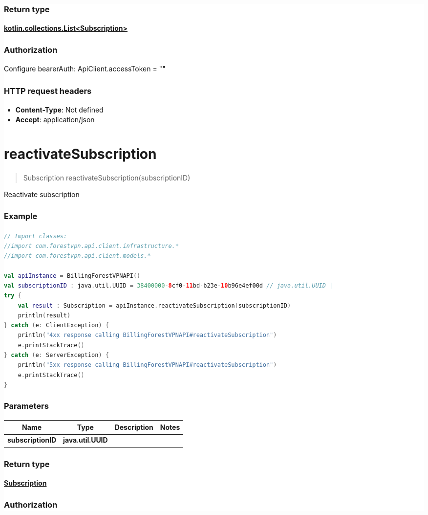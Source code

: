 ### Return type

[**kotlin.collections.List&lt;Subscription&gt;**](Subscription.md)

### Authorization


Configure bearerAuth:
    ApiClient.accessToken = ""

### HTTP request headers

 - **Content-Type**: Not defined
 - **Accept**: application/json

<a name="reactivateSubscription"></a>
# **reactivateSubscription**
> Subscription reactivateSubscription(subscriptionID)

Reactivate subscription

### Example
```kotlin
// Import classes:
//import com.forestvpn.api.client.infrastructure.*
//import com.forestvpn.api.client.models.*

val apiInstance = BillingForestVPNAPI()
val subscriptionID : java.util.UUID = 38400000-8cf0-11bd-b23e-10b96e4ef00d // java.util.UUID | 
try {
    val result : Subscription = apiInstance.reactivateSubscription(subscriptionID)
    println(result)
} catch (e: ClientException) {
    println("4xx response calling BillingForestVPNAPI#reactivateSubscription")
    e.printStackTrace()
} catch (e: ServerException) {
    println("5xx response calling BillingForestVPNAPI#reactivateSubscription")
    e.printStackTrace()
}
```

### Parameters

Name | Type | Description  | Notes
------------- | ------------- | ------------- | -------------
 **subscriptionID** | **java.util.UUID**|  |

### Return type

[**Subscription**](Subscription.md)

### Authorization
